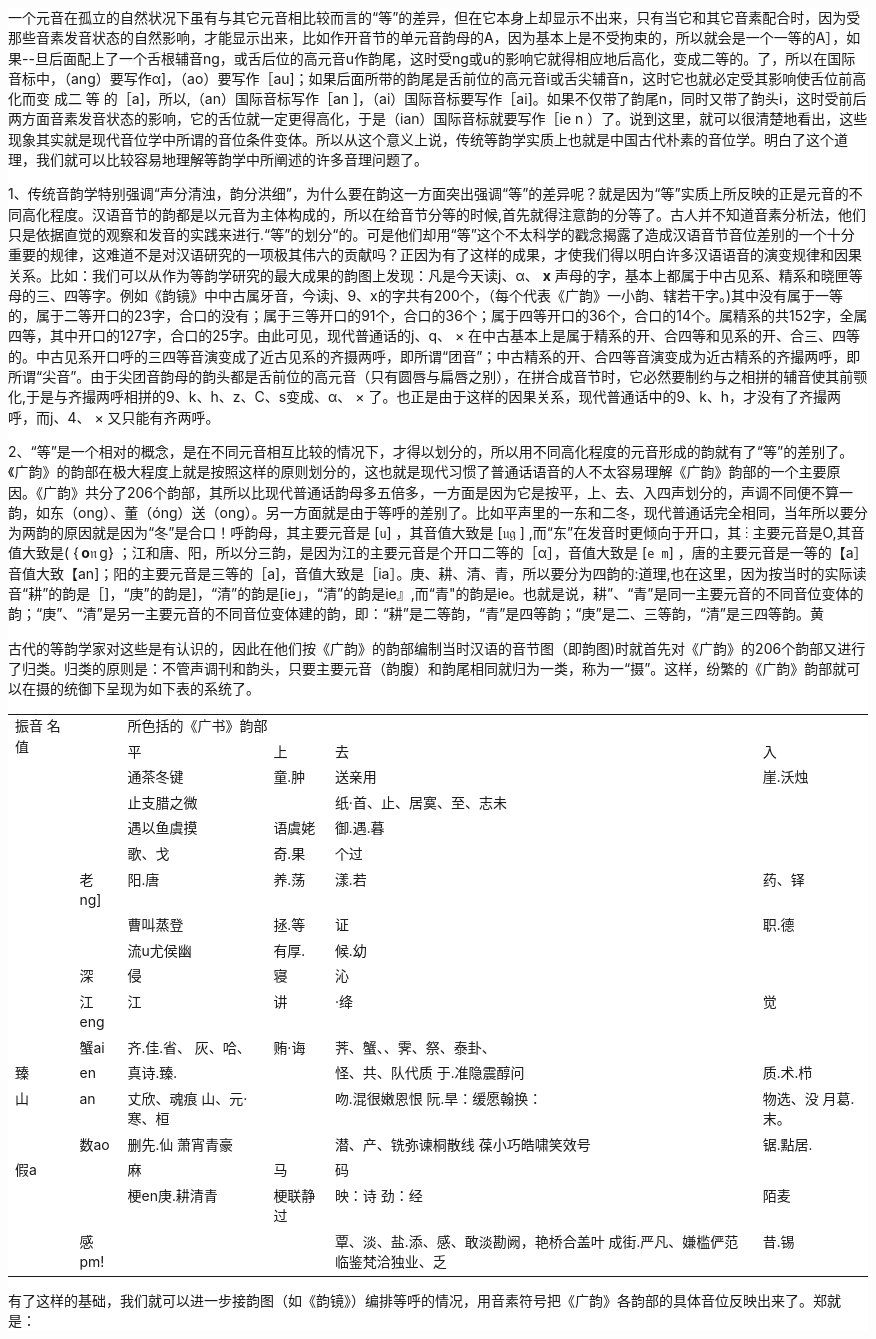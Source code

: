一个元音在孤立的自然状况下虽有与其它元音相比较而言的“等”的差异，但在它本身上却显示不出来，只有当它和其它音素配合时，因为受那些音素发音状态的自然影响，才能显示出来，比如作开音节的单元音韵母的A，因为基本上是不受拘束的，所以就会是一个一等的A］，如果--旦后面配上了一个舌根辅音ng，或舌后位的高元音u作韵尾，这时受ng或u的影响它就得相应地后高化，变成二等的。了，所以在国际音标中，（ang）要写作α]，（ao）要写作［au]；如果后面所带的韵尾是舌前位的高元音i或舌尖辅音n，这时它也就必定受其影响使舌位前高化而变 成二 等 的［a]，所以,（an）国际音标写作［an ]，（ai）国际音标要写作［ai]。如果不仅带了韵尾n，同时又带了韵头i，这时受前后两方面音素发音状态的影响，它的舌位就一定更得高化，于是（ian）国际音标就要写作［ie n ）了。说到这里，就可以很清楚地看出，这些现象其实就是现代音位学中所谓的音位条件变体。所以从这个意义上说，传统等韵学实质上也就是中国古代朴素的音位学。明白了这个道理，我们就可以比较容易地理解等韵学中所阐述的许多音理问题了。  

1、传统音韵学特别强调“声分清浊，韵分洪细”，为什么要在韵这一方面突出强调“等”的差异呢？就是因为“等”实质上所反映的正是元音的不同高化程度。汉语音节的韵都是以元音为主体构成的，所以在给音节分等的时候,首先就得注意韵的分等了。古人并不知道音素分析法，他们只是依据直觉的观察和发音的实践来进行.“等”的划分“的。可是他们却用“等”这个不太科学的戳念揭露了造成汉语音节音位差别的一个十分重要的规律，这难道不是对汉语研究的一项极其伟六的贡献吗？正因为有了这样的成果，才使我们得以明白许多汉语语音的演变规律和因果关系。比如：我们可以从作为等韵学研究的最大成果的韵图上发现：凡是今天读j、α、 $\mathbf{x}$ 声母的字，基本上都属于中古见系、精系和晓匣等母的三、四等字。例如《韵镜》中中古属牙音，今读j、9、x的字共有200个，（每个代表《广韵》一小韵、辖若干字。)其中没有属于一等的，属于二等开口的23字，合口的没有；属于三等开口的91个，合口的36个；属于四等开口的36个，合口的14个。属精系的共152字，全属四等，其中开口的127字，合口的25字。由此可见，现代普通话的j、q、 $\times$ 在中古基本上是属于精系的开、合四等和见系的开、合三、四等的。中古见系开口呼的三四等音演变成了近古见系的齐摄两呼，即所谓“团音”；中古精系的开、合四等音演变成为近古精系的齐撮两呼，即所谓“尖音”。由于尖团音韵母的韵头都是舌前位的高元音（只有圆唇与扁唇之别），在拼合成音节时，它必然要制约与之相拼的辅音使其前颚化,于是与齐撮两呼相拼的9、k、h、z、C、s变成、α、 $\times$ 了。也正是由于这样的因果关系，现代普通话中的9、k、h，才没有了齐撮两呼，而j、4、 $\times$ 又只能有齐两呼。  

2、“等”是一个相对的概念，是在不同元音相互比较的情况下，才得以划分的，所以用不同高化程度的元音形成的韵就有了“等”的差别了。《广韵》的韵部在极大程度上就是按照这样的原则划分的，这也就是现代习惯了普通话语音的人不太容易理解《广韵》韵部的一个主要原因。《广韵》共分了206个韵部，其所以比现代普通话韵母多五倍多，一方面是因为它是按平，上、去、入四声划分的，声调不同便不算一韵，如东（ong）、董（óng）送（ong）。另一方面就是由于等呼的差别了。比如平声里的一东和二冬，现代普通话完全相同，当年所以要分为两韵的原因就是因为“冬”是合口！呼韵母，其主要元音是 $[\texttt{u}]$ ，其音值大致是 $[\mathfrak{u}\mathfrak{g}\mathrm{~}]$ ,而“东”在发音时更倾向于开口，其 $\vdots$ 主要元音是O,其音值大致是( $\left\{\,\mathbf{o}\mathfrak{n}\,\pmb{\mathrm{g}}\right\}$ ；江和唐、阳，所以分三韵，是因为江的主要元音是个开口二等的［α］，音值大致是 $[\texttt{e m}]$ ，唐的主要元音是一等的【a］音值大致【an]；阳的主要元音是三等的［a]，音值大致是［ia］。庚、耕、清、青，所以要分为四韵的:道理,也在这里，因为按当时的实际读音“耕”的韵是［]，“庚”的韵是]，“清”的韵是[ie」，“清”的韵是ie』,而“青"的韵是ie。也就是说，耕”、“青”是同一主要元音的不同音位变体的韵；“庚”、“清”是另一主要元音的不同音位变体建的韵，即：“耕”是二等韵，“青”是四等韵；“庚”是二、三等韵，“清”是三四等韵。黄  

古代的等韵学家对这些是有认识的，因此在他们按《广韵》的韵部编制当时汉语的音节图（即韵图)时就首先对《广韵》的206个韵部又进行了归类。归类的原则是：不管声调刊和韵头，只要主要元音（韵腹）和韵尾相同就归为一类，称为一“摄”。这样，纷繁的《广韵》韵部就可以在摄的统御下呈现为如下表的系统了。  

<html><body><table><tr><td rowspan="2">振音 名值</td><td rowspan="2"></td><td colspan="4">所色括的《广书》韵部</td></tr><tr><td>平</td><td>上</td><td>去</td><td>入</td></tr><tr><td></td><td></td><td>通茶冬键</td><td>童.肿</td><td>送亲用</td><td>崖.沃烛</td></tr><tr><td></td><td></td><td>止支腊之微</td><td></td><td>纸·首、止、居寞、至、志未</td><td></td></tr><tr><td></td><td></td><td>遇以鱼虞摸</td><td>语虞姥</td><td>御.遇.暮</td><td></td></tr><tr><td></td><td></td><td>歌、戈</td><td>奇.果</td><td>个过</td><td></td></tr><tr><td></td><td>老ng]</td><td>阳.唐</td><td>养.荡</td><td>漾.若</td><td>药、铎</td></tr><tr><td></td><td></td><td>曹叫蒸登</td><td>拯.等</td><td>证</td><td>职.德</td></tr><tr><td></td><td></td><td>流u尤侯幽</td><td>有厚.</td><td>候.幼</td><td></td></tr><tr><td></td><td>深</td><td>侵</td><td>寝</td><td>沁</td><td></td></tr><tr><td></td><td>江eng</td><td>江</td><td>讲</td><td>·绛</td><td>觉</td></tr><tr><td></td><td>蟹ai</td><td>齐.佳.省、 灰、哈、</td><td>贿·诲</td><td>荠、蟹、、霁、祭、泰卦、</td><td></td></tr><tr><td>臻</td><td>en</td><td>真诗.臻.</td><td></td><td>怪、共、队代质 于.准隐震醇问</td><td>质.术.栉</td></tr><tr><td>山</td><td>an</td><td>丈欣、魂痕 山、元·寒、桓</td><td></td><td>吻.混很嫩恩恨 阮.旱：缓愿翰换：</td><td>物选、没 月葛.末。</td></tr><tr><td></td><td>数ao</td><td>删先.仙 萧宵青豪</td><td></td><td>潜、产、铣弥谏桐散线 葆小巧皓啸笑效号</td><td>锯.點居.</td></tr><tr><td>假a</td><td></td><td>麻</td><td>马</td><td>码</td><td></td></tr><tr><td></td><td></td><td>梗en庚.耕清青</td><td>梗联静过</td><td>映：诗 劲：经</td><td>陌麦</td></tr><tr><td></td><td>感pm!</td><td></td><td></td><td>覃、淡、盐.添、感、敢淡勘阙，艳桥合盖叶 成街.严凡、嫌槛俨范临鉴梵洽独业、乏</td><td>昔.锡</td></tr></table></body></html>  

有了这样的基础，我们就可以进一步接韵图（如《韵镜》）编排等呼的情况，用音素符号把《广韵》各韵部的具体音位反映出来了。郑就是：  
